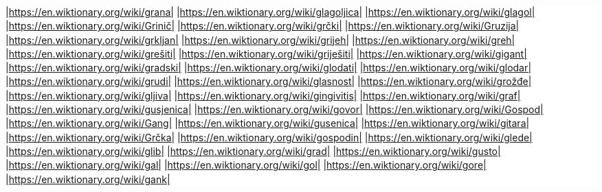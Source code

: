 |https://en.wiktionary.org/wiki/grana|
|https://en.wiktionary.org/wiki/glagoljica|
|https://en.wiktionary.org/wiki/glagol|
|https://en.wiktionary.org/wiki/Grinič|
|https://en.wiktionary.org/wiki/grčki|
|https://en.wiktionary.org/wiki/Gruzija|
|https://en.wiktionary.org/wiki/grkljan|
|https://en.wiktionary.org/wiki/grijeh|
|https://en.wiktionary.org/wiki/greh|
|https://en.wiktionary.org/wiki/grešiti|
|https://en.wiktionary.org/wiki/griješiti|
|https://en.wiktionary.org/wiki/gigant|
|https://en.wiktionary.org/wiki/gradski|
|https://en.wiktionary.org/wiki/glodati|
|https://en.wiktionary.org/wiki/glodar|
|https://en.wiktionary.org/wiki/grudi|
|https://en.wiktionary.org/wiki/glasnost|
|https://en.wiktionary.org/wiki/grožđe|
|https://en.wiktionary.org/wiki/gljiva|
|https://en.wiktionary.org/wiki/gingivitis|
|https://en.wiktionary.org/wiki/graf|
|https://en.wiktionary.org/wiki/gusjenica|
|https://en.wiktionary.org/wiki/govor|
|https://en.wiktionary.org/wiki/Gospod|
|https://en.wiktionary.org/wiki/Gang|
|https://en.wiktionary.org/wiki/gusenica|
|https://en.wiktionary.org/wiki/gitara|
|https://en.wiktionary.org/wiki/Grčka|
|https://en.wiktionary.org/wiki/gospodin|
|https://en.wiktionary.org/wiki/glede|
|https://en.wiktionary.org/wiki/glib|
|https://en.wiktionary.org/wiki/grad|
|https://en.wiktionary.org/wiki/gusto|
|https://en.wiktionary.org/wiki/gal|
|https://en.wiktionary.org/wiki/gol|
|https://en.wiktionary.org/wiki/gore|
|https://en.wiktionary.org/wiki/gank|
